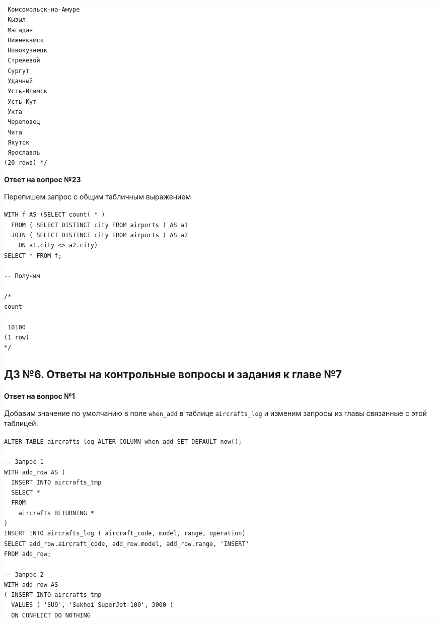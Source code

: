 ```PGSQL
 Комсомольск-на-Амуре
 Кызыл
 Магадан
 Нижнекамск
 Новокузнецк
 Стрежевой
 Сургут
 Удачный
 Усть-Илимск
 Усть-Кут
 Ухта
 Череповец
 Чита
 Якутск
 Ярославль
(20 rows) */
```

**Ответ на вопрос №23**

Перепишем запрос с общим табличным выражением
```PGSQL
WITH f AS (SELECT count( * )
  FROM ( SELECT DISTINCT city FROM airports ) AS a1
  JOIN ( SELECT DISTINCT city FROM airports ) AS a2
    ON a1.city <> a2.city)
SELECT * FROM f;

-- Получим

/* 
count 
-------
 10100
(1 row)
*/
```

## ДЗ №6. Ответы на контрольные вопросы и задания к главе №7 ##

**Ответ на вопрос №1**

Добавим значение по умолчанию в поле `when_add` в таблице `aircrafts_log` и изменим запросы из главы связанные с этой таблицей.

```PGSQL 
ALTER TABLE aircrafts_log ALTER COLUMN when_add SET DEFAULT now();

-- Запрос 1
WITH add_row AS (
  INSERT INTO aircrafts_tmp 
  SELECT * 
  FROM 
    aircrafts RETURNING *
) 
INSERT INTO aircrafts_log ( aircraft_code, model, range, operation) 
SELECT add_row.aircraft_code, add_row.model, add_row.range, 'INSERT' 
FROM add_row;

-- Запрос 2
WITH add_row AS
( INSERT INTO aircrafts_tmp
  VALUES ( 'SU9', 'Sukhoi SuperJet-100', 3000 )
  ON CONFLICT DO NOTHING
```